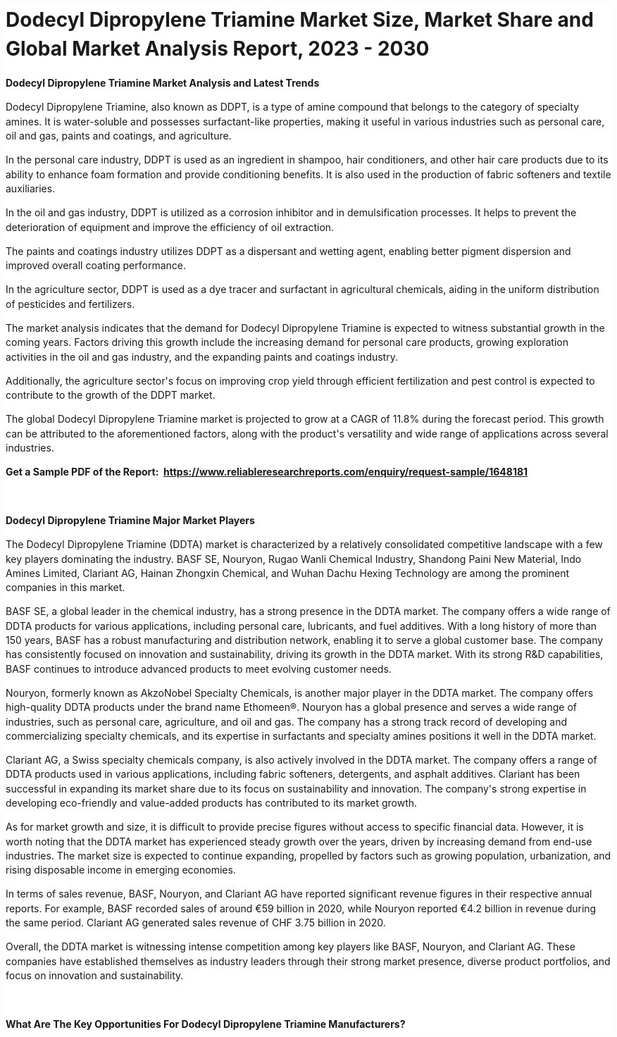 <p><h1>Dodecyl Dipropylene Triamine Market Size, Market Share and Global Market Analysis Report, 2023 - 2030</h1></p><p><strong>Dodecyl Dipropylene Triamine Market Analysis and Latest Trends</strong></p>
<p><p>Dodecyl Dipropylene Triamine, also known as DDPT, is a type of amine compound that belongs to the category of specialty amines. It is water-soluble and possesses surfactant-like properties, making it useful in various industries such as personal care, oil and gas, paints and coatings, and agriculture.</p><p>In the personal care industry, DDPT is used as an ingredient in shampoo, hair conditioners, and other hair care products due to its ability to enhance foam formation and provide conditioning benefits. It is also used in the production of fabric softeners and textile auxiliaries.</p><p>In the oil and gas industry, DDPT is utilized as a corrosion inhibitor and in demulsification processes. It helps to prevent the deterioration of equipment and improve the efficiency of oil extraction.</p><p>The paints and coatings industry utilizes DDPT as a dispersant and wetting agent, enabling better pigment dispersion and improved overall coating performance.</p><p>In the agriculture sector, DDPT is used as a dye tracer and surfactant in agricultural chemicals, aiding in the uniform distribution of pesticides and fertilizers.</p><p>The market analysis indicates that the demand for Dodecyl Dipropylene Triamine is expected to witness substantial growth in the coming years. Factors driving this growth include the increasing demand for personal care products, growing exploration activities in the oil and gas industry, and the expanding paints and coatings industry.</p><p>Additionally, the agriculture sector's focus on improving crop yield through efficient fertilization and pest control is expected to contribute to the growth of the DDPT market.</p><p>The global Dodecyl Dipropylene Triamine market is projected to grow at a CAGR of 11.8% during the forecast period. This growth can be attributed to the aforementioned factors, along with the product's versatility and wide range of applications across several industries.</p></p>
<p><strong>Get a Sample PDF of the Report:&nbsp; <a href="https://www.reliableresearchreports.com/enquiry/request-sample/1648181">https://www.reliableresearchreports.com/enquiry/request-sample/1648181</a></strong></p>
<p>&nbsp;</p>
<p><strong>Dodecyl Dipropylene Triamine Major Market Players</strong></p>
<p><p>The Dodecyl Dipropylene Triamine (DDTA) market is characterized by a relatively consolidated competitive landscape with a few key players dominating the industry. BASF SE, Nouryon, Rugao Wanli Chemical Industry, Shandong Paini New Material, Indo Amines Limited, Clariant AG, Hainan Zhongxin Chemical, and Wuhan Dachu Hexing Technology are among the prominent companies in this market.</p><p>BASF SE, a global leader in the chemical industry, has a strong presence in the DDTA market. The company offers a wide range of DDTA products for various applications, including personal care, lubricants, and fuel additives. With a long history of more than 150 years, BASF has a robust manufacturing and distribution network, enabling it to serve a global customer base. The company has consistently focused on innovation and sustainability, driving its growth in the DDTA market. With its strong R&D capabilities, BASF continues to introduce advanced products to meet evolving customer needs.</p><p>Nouryon, formerly known as AkzoNobel Specialty Chemicals, is another major player in the DDTA market. The company offers high-quality DDTA products under the brand name Ethomeen®. Nouryon has a global presence and serves a wide range of industries, such as personal care, agriculture, and oil and gas. The company has a strong track record of developing and commercializing specialty chemicals, and its expertise in surfactants and specialty amines positions it well in the DDTA market.</p><p>Clariant AG, a Swiss specialty chemicals company, is also actively involved in the DDTA market. The company offers a range of DDTA products used in various applications, including fabric softeners, detergents, and asphalt additives. Clariant has been successful in expanding its market share due to its focus on sustainability and innovation. The company's strong expertise in developing eco-friendly and value-added products has contributed to its market growth.</p><p>As for market growth and size, it is difficult to provide precise figures without access to specific financial data. However, it is worth noting that the DDTA market has experienced steady growth over the years, driven by increasing demand from end-use industries. The market size is expected to continue expanding, propelled by factors such as growing population, urbanization, and rising disposable income in emerging economies.</p><p>In terms of sales revenue, BASF, Nouryon, and Clariant AG have reported significant revenue figures in their respective annual reports. For example, BASF recorded sales of around €59 billion in 2020, while Nouryon reported €4.2 billion in revenue during the same period. Clariant AG generated sales revenue of CHF 3.75 billion in 2020.</p><p>Overall, the DDTA market is witnessing intense competition among key players like BASF, Nouryon, and Clariant AG. These companies have established themselves as industry leaders through their strong market presence, diverse product portfolios, and focus on innovation and sustainability.</p></p>
<p>&nbsp;</p>
<p><strong>What Are The Key Opportunities For Dodecyl Dipropylene Triamine Manufacturers?</strong></p>